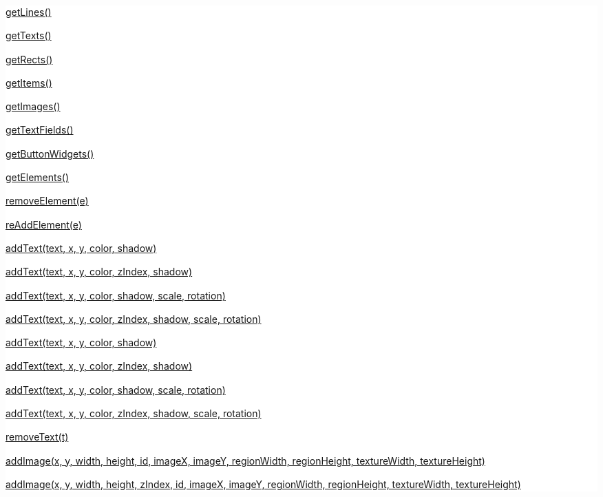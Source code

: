 
[getLines()](#getLines-)


[getTexts()](#getTexts-)


[getRects()](#getRects-)


[getItems()](#getItems-)


[getImages()](#getImages-)


[getTextFields()](#getTextFields-)


[getButtonWidgets()](#getButtonWidgets-)


[getElements()](#getElements-)


[removeElement(e)](#removeElement-RenderElement-)


[reAddElement(e)](#reAddElement-T-)


[addText(text, x, y, color, shadow)](#addText-String-int-int-int-boolean-)


[addText(text, x, y, color, zIndex, shadow)](#addText-String-int-int-int-int-boolean-)


[addText(text, x, y, color, shadow, scale, rotation)](#addText-String-int-int-int-boolean-double-double-)


[addText(text, x, y, color, zIndex, shadow, scale, rotation)](#addText-String-int-int-int-int-boolean-double-double-)


[addText(text, x, y, color, shadow)](#addText-TextHelper-int-int-int-boolean-)


[addText(text, x, y, color, zIndex, shadow)](#addText-TextHelper-int-int-int-int-boolean-)


[addText(text, x, y, color, shadow, scale, rotation)](#addText-TextHelper-int-int-int-boolean-double-double-)


[addText(text, x, y, color, zIndex, shadow, scale, rotation)](#addText-TextHelper-int-int-int-int-boolean-double-double-)


[removeText(t)](#removeText-Text-)


[addImage(x, y, width, height, id, imageX, imageY, regionWidth, regionHeight, textureWidth, textureHeight)](#addImage-int-int-int-int-String-int-int-int-int-int-int-)


[addImage(x, y, width, height, zIndex, id, imageX, imageY, regionWidth, regionHeight, textureWidth, textureHeight)](#addImage-int-int-int-int-int-String-int-int-int-int-int-int-)

